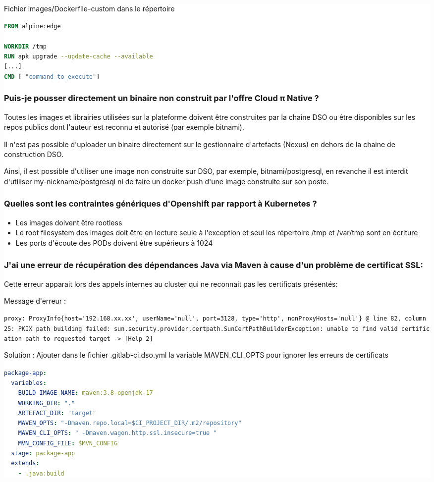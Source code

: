 Fichier images/Dockerfile-custom dans le répertoire 
```dockerfile
FROM alpine:edge

WORKDIR /tmp
RUN apk upgrade --update-cache --available 
[...]
CMD [ "command_to_execute"]
```

### Puis-je pousser directement un binaire non construit par l'offre Cloud π Native ?

Toutes les images et librairies utilisées sur la plateforme doivent être construites par la chaine DSO ou être disponibles sur les repos publics dont l'auteur est reconnu et autorisé (par exemple bitnami).

Il n'est pas possible d'uploader un binaire directement sur le gestionnaire d'artefacts (Nexus) en dehors de la chaine de construction DSO.

Ainsi, il est possible d'utiliser une image non construite sur DSO, par exemple, bitnami/postgresql, en revanche il est interdit d'utiliser my-nickname/postgresql ni de faire un docker push d'une image construite sur son poste.

### Quelles sont les contraintes génériques d'Openshift par rapport à Kubernetes ?

- Les images doivent être rootless
- Le root filesystem des images doit être en lecture seule à l'exception et seul les répertoire /tmp et /var/tmp sont en écriture 
- Les ports d'écoute des PODs doivent être supérieurs à 1024

### J'ai une erreur de récupération des dépendances Java via Maven à cause d'un problème de certificat SSL:

Cette erreur apparait lors des appels internes au cluster qui ne reconnait pas les certificats présentés: 

Message d'erreur :
```
proxy: ProxyInfo{host='192.168.xx.xx', userName='null', port=3128, type='http', nonProxyHosts='null'} @ line 82, column 25: PKIX path building failed: sun.security.provider.certpath.SunCertPathBuilderException: unable to find valid certification path to requested target -> [Help 2]
```
Solution :
Ajouter dans le fichier .gitlab-ci.dso.yml la variable MAVEN_CLI_OPTS pour ignorer les erreurs de certificats

```yaml
package-app:
  variables:
    BUILD_IMAGE_NAME: maven:3.8-openjdk-17
    WORKING_DIR: "."
    ARTEFACT_DIR: "target"
    MAVEN_OPTS: "-Dmaven.repo.local=$CI_PROJECT_DIR/.m2/repository"
    MAVEN_CLI_OPTS: " -Dmaven.wagon.http.ssl.insecure=true "
    MVN_CONFIG_FILE: $MVN_CONFIG
  stage: package-app
  extends:
    - .java:build
```
